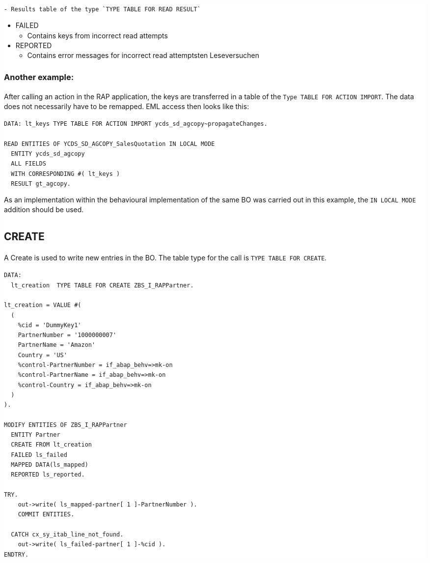     - Results table of the type `TYPE TABLE FOR READ RESULT`
- FAILED
    - Contains keys from incorrect read attempts
- REPORTED
    - Contains error messages for incorrect read attemptsten Leseversuchen

### Another example:

After calling an action in the RAP application, the keys are transferred in a table of the `Type TABLE FOR ACTION IMPORT`. The data does not necessarily have to be remapped. EML access then looks like this:

```abap
DATA: lt_keys TYPE TABLE FOR ACTION IMPORT ycds_sd_agcopy~propagateChanges.

READ ENTITIES OF YCDS_SD_AGCOPY_SalesQuotation IN LOCAL MODE
  ENTITY ycds_sd_agcopy
  ALL FIELDS
  WITH CORRESPONDING #( lt_keys )
  RESULT gt_agcopy.

```

As an implementation within the behavioural implementation of the same BO was carried out in this example, the `IN LOCAL MODE` addition should be used.

## CREATE

A Create is used to write new entries in the BO. The table type for the call is `TYPE TABLE FOR CREATE`.

```
DATA:
  lt_creation  TYPE TABLE FOR CREATE ZBS_I_RAPPartner.

lt_creation = VALUE #(
  (
    %cid = 'DummyKey1'
    PartnerNumber = '1000000007'
    PartnerName = 'Amazon'
    Country = 'US'
    %control-PartnerNumber = if_abap_behv=>mk-on
    %control-PartnerName = if_abap_behv=>mk-on
    %control-Country = if_abap_behv=>mk-on
  )
).

MODIFY ENTITIES OF ZBS_I_RAPPartner
  ENTITY Partner
  CREATE FROM lt_creation
  FAILED ls_failed
  MAPPED DATA(ls_mapped)
  REPORTED ls_reported.

TRY.
    out->write( ls_mapped-partner[ 1 ]-PartnerNumber ).
    COMMIT ENTITIES.

  CATCH cx_sy_itab_line_not_found.
    out->write( ls_failed-partner[ 1 ]-%cid ).
ENDTRY.

```
